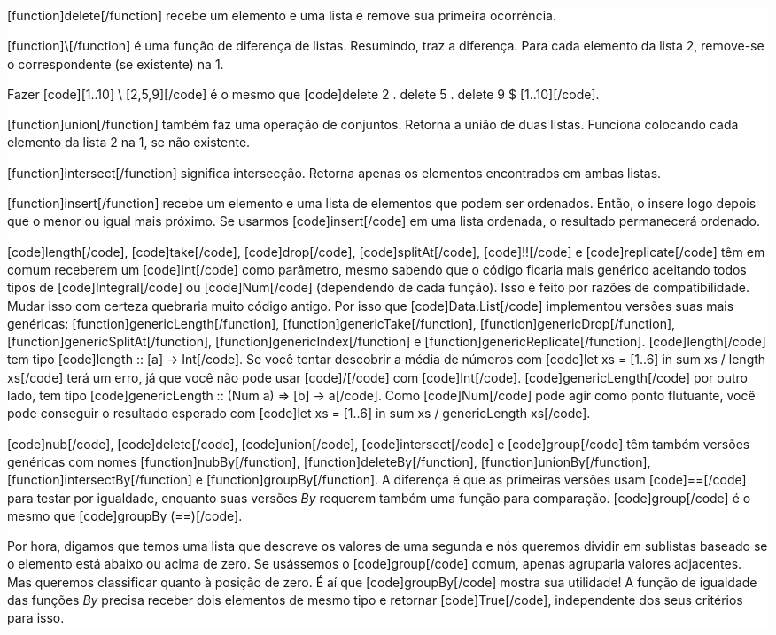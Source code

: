 
[function]delete[/function] recebe um elemento e uma lista e remove sua primeira ocorrência.


[function]\\[/function] é uma função de diferença de listas. Resumindo, traz a diferença. Para cada 
elemento da lista 2, remove-se o correspondente (se existente) na 1.


Fazer [code][1..10] \\ [2,5,9][/code] é o mesmo que [code]delete 2 . delete 5 . delete 9 $ [1..10][/code].

[function]union[/function] também faz uma operação de conjuntos. Retorna a união de duas listas. 
Funciona colocando cada elemento da lista 2 na 1, se não existente.


[function]intersect[/function] significa intersecção. Retorna apenas os elementos encontrados em ambas 
listas.


[function]insert[/function] recebe um elemento e uma lista de elementos que podem ser ordenados. 
Então, o insere logo depois que o menor ou igual mais próximo. Se usarmos [code]insert[/code] em uma 
lista ordenada, o resultado permanecerá ordenado.



[code]length[/code], [code]take[/code], [code]drop[/code], [code]splitAt[/code], [code]!![/code] e 
[code]replicate[/code] têm em comum receberem um [code]Int[/code] como parâmetro, mesmo sabendo que o 
código ficaria mais genérico aceitando todos tipos de [code]Integral[/code] ou [code]Num[/code] 
(dependendo de cada função). Isso é feito por razões de compatibilidade. Mudar isso com certeza 
quebraria muito código antigo. Por isso que [code]Data.List[/code] implementou versões suas mais 
genéricas: [function]genericLength[/function], [function]genericTake[/function], 
[function]genericDrop[/function], [function]genericSplitAt[/function], [function]genericIndex[/function] 
e [function]genericReplicate[/function]. [code]length[/code] tem tipo [code]length :: [a] -&gt; Int[/code]. 
Se você tentar descobrir a média de números com [code]let xs = [1..6] in sum xs / length xs[/code] 
terá um erro, já que você não pode usar [code]/[/code] com [code]Int[/code]. [code]genericLength[/code] 
por outro lado, tem tipo [code]genericLength :: (Num a) =&gt; [b] -&gt; a[/code]. Como 
[code]Num[/code] pode agir como ponto flutuante, você pode conseguir o resultado esperado com 
[code]let xs = [1..6] in sum xs / genericLength xs[/code].

[code]nub[/code], [code]delete[/code], [code]union[/code], [code]intersect[/code] e 
[code]group[/code] têm também versões genéricas com nomes [function]nubBy[/function], 
[function]deleteBy[/function], [function]unionBy[/function], [function]intersectBy[/function] e 
[function]groupBy[/function]. A diferença é que as primeiras versões usam [code]==[/code] para testar 
por igualdade, enquanto suas versões <i>By</i> requerem também uma função para comparação. 
[code]group[/code] é o mesmo que [code]groupBy (==)[/code].

Por hora, digamos que temos uma lista que descreve os valores de uma segunda e nós queremos 
dividir em sublistas baseado se o elemento está abaixo ou acima de zero. Se usássemos o 
[code]group[/code] comum, apenas agruparia valores adjacentes. Mas queremos classificar quanto à 
posição de zero. É aí que [code]groupBy[/code] mostra sua utilidade! A função de igualdade das 
funções <i>By</i> precisa receber dois elementos de mesmo tipo e retornar [code]True[/code], 
independente dos seus critérios para isso.
